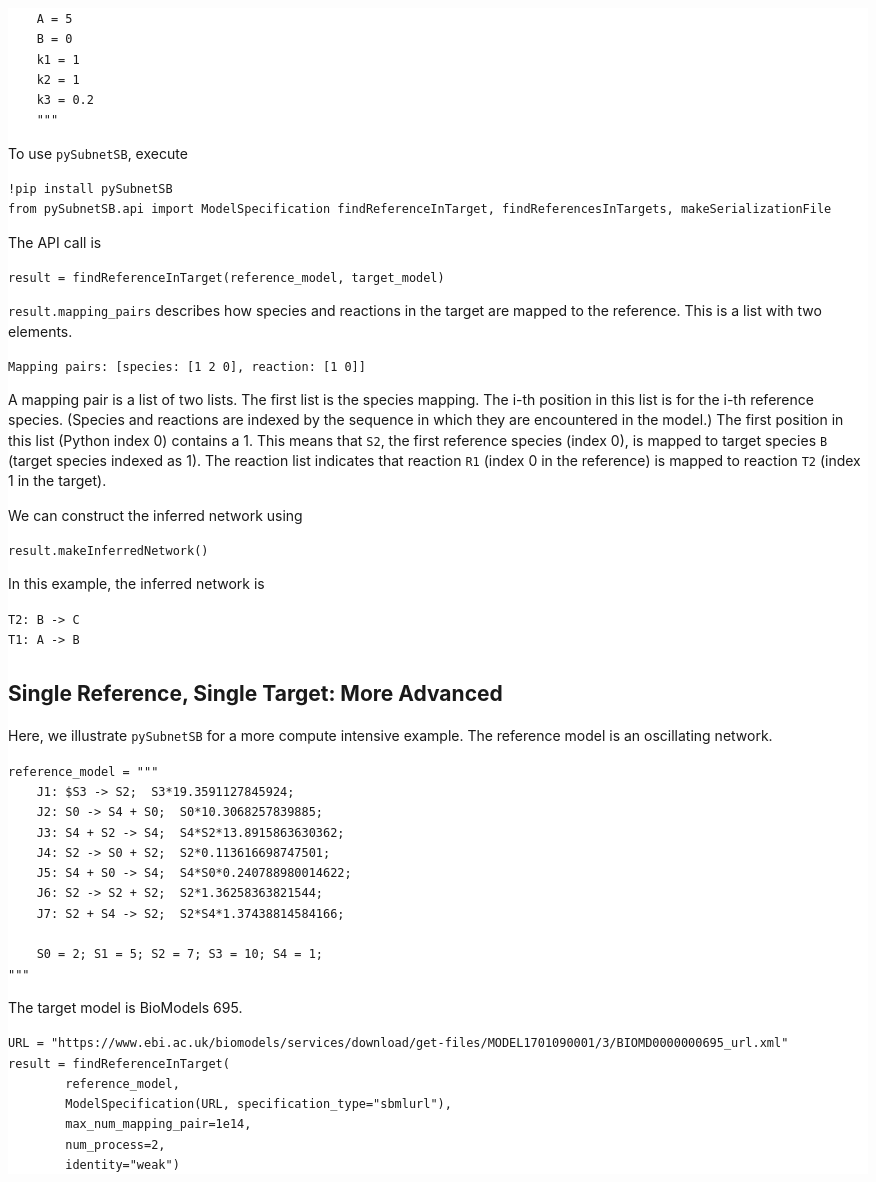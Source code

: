         A = 5
        B = 0
        k1 = 1
        k2 = 1
        k3 = 0.2
        """

To use ``pySubnetSB``, execute

    !pip install pySubnetSB
    from pySubnetSB.api import ModelSpecification findReferenceInTarget, findReferencesInTargets, makeSerializationFile

The API call is
    
    result = findReferenceInTarget(reference_model, target_model)

``result.mapping_pairs`` describes how species and reactions in the target are mapped to the reference. This is a list with two elements. 

    Mapping pairs: [species: [1 2 0], reaction: [1 0]]

A mapping pair is a list of two lists. The first list is the species mapping. The i-th position in this list is for the i-th reference species. (Species and reactions are indexed by the sequence in which they are encountered in the model.) The first position in this list (Python index 0) contains a 1. This means that ``S2``, the first reference species (index 0), is mapped to target species ``B`` (target species indexed as 1).  The reaction list indicates that reaction ``R1`` (index 0 in the reference) is mapped to reaction ``T2`` (index 1 in the target).

We can construct the inferred network using

    result.makeInferredNetwork()

In this example, the inferred network is

    T2: B -> C
    T1: A -> B

## Single Reference, Single Target: More Advanced
Here, we illustrate ``pySubnetSB`` for a more compute intensive example. The reference model is an oscillating network.

    reference_model = """
        J1: $S3 -> S2;  S3*19.3591127845924;
        J2: S0 -> S4 + S0;  S0*10.3068257839885;
        J3: S4 + S2 -> S4;  S4*S2*13.8915863630362;
        J4: S2 -> S0 + S2;  S2*0.113616698747501;
        J5: S4 + S0 -> S4;  S4*S0*0.240788980014622;
        J6: S2 -> S2 + S2;  S2*1.36258363821544;
        J7: S2 + S4 -> S2;  S2*S4*1.37438814584166;
        
        S0 = 2; S1 = 5; S2 = 7; S3 = 10; S4 = 1;
    """
The target model is BioModels 695.

    URL = "https://www.ebi.ac.uk/biomodels/services/download/get-files/MODEL1701090001/3/BIOMD0000000695_url.xml"
    result = findReferenceInTarget(
            reference_model,
            ModelSpecification(URL, specification_type="sbmlurl"),
            max_num_mapping_pair=1e14,
            num_process=2,
            identity="weak")
